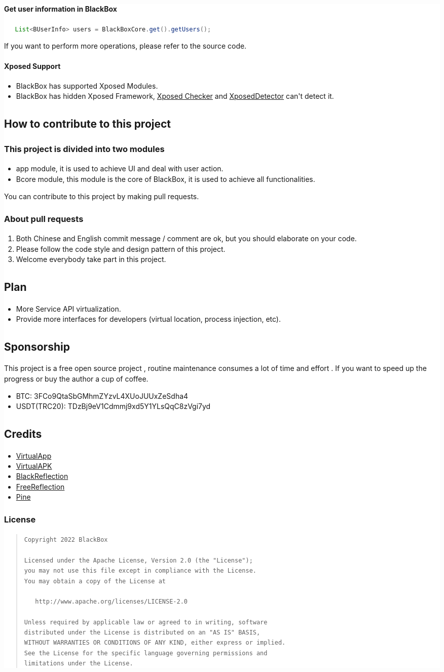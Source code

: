 #### Get user information in BlackBox
```java
   List<BUserInfo> users = BlackBoxCore.get().getUsers();
```
If you want to perform more operations, please refer to the source code.


#### Xposed Support
- BlackBox has supported Xposed Modules.
- BlackBox has hidden Xposed Framework, [Xposed Checker](https://www.coolapk.com/apk/190247) and [XposedDetector](https://github.com/vvb2060/XposedDetector) can't detect it.


## How to contribute to this project 
### This project is divided into two modules
- app module, it is used to achieve UI and deal with user action.
- Bcore module, this module is the core of BlackBox, it is used to achieve all functionalities.

You can contribute to this project by making pull requests.
### About pull requests
1. Both Chinese and English commit message / comment are ok,  but you should elaborate on your code.
2. Please follow the code style and design pattern of this project.
3. Welcome everybody take part in this project.

## Plan
 - More Service API virtualization.
 - Provide more interfaces for developers (virtual location,  process injection, etc).

## Sponsorship
This project is a free open source project , routine maintenance consumes a lot of time and effort . If you want to speed up the progress or buy the author a cup of coffee.

- BTC: 3FCo9QtaSbGMhmZYzvL4XUoJUUxZeSdha4
- USDT(TRC20): TDzBj9eV1Cdmmj9xd5Y1YLsQqC8zVgi7yd

## Credits
- [VirtualApp](https://github.com/asLody/VirtualApp)
- [VirtualAPK](https://github.com/didi/VirtualAPK)
- [BlackReflection](https://github.com/CodingGay/BlackReflection)
- [FreeReflection](https://github.com/tiann/FreeReflection)
- [Pine](https://github.com/canyie/pine)

### License

> ```
> Copyright 2022 BlackBox
>
> Licensed under the Apache License, Version 2.0 (the "License");
> you may not use this file except in compliance with the License.
> You may obtain a copy of the License at
>
>    http://www.apache.org/licenses/LICENSE-2.0
>
> Unless required by applicable law or agreed to in writing, software
> distributed under the License is distributed on an "AS IS" BASIS,
> WITHOUT WARRANTIES OR CONDITIONS OF ANY KIND, either express or implied.
> See the License for the specific language governing permissions and
> limitations under the License.
> ```
